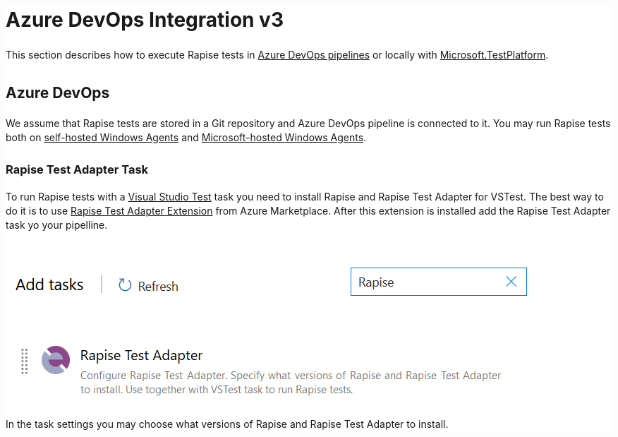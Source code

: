 # Azure DevOps Integration v3

This section describes how to execute Rapise tests in [Azure DevOps pipelines](https://docs.microsoft.com/en-us/azure/devops/pipelines/?view=azure-devops) or locally with [Microsoft.TestPlatform](https://www.nuget.org/packages/Microsoft.TestPlatform).

## Azure DevOps

We assume that Rapise tests are stored in a Git repository and Azure DevOps pipeline is connected to it. You may run Rapise tests both on [self-hosted Windows Agents](https://docs.microsoft.com/en-us/azure/devops/pipelines/agents/v2-windows) and [Microsoft-hosted Windows Agents](https://docs.microsoft.com/en-us/azure/devops/pipelines/agents/hosted?view=azure-devops&tabs=yaml).

### Rapise Test Adapter Task

To run Rapise tests with a [Visual Studio Test](https://docs.microsoft.com/en-us/azure/devops/pipelines/tasks/test/vstest?view=azure-devops) task you need to install Rapise and Rapise Test Adapter for VSTest. The best way to do it is to use [Rapise Test Adapter Extension](https://marketplace.visualstudio.com/items?itemName=EvilDauphin.inflectra-rapisetestadapter-azure) from Azure Marketplace. After this extension is installed add the Rapise Test Adapter task yo your pipelline.

 ![Find Rapise Test Adapter Task](./img/rapise_test_adapter_task_search.png)

 In the task settings you may choose what versions of Rapise and Rapise Test Adapter to install.

